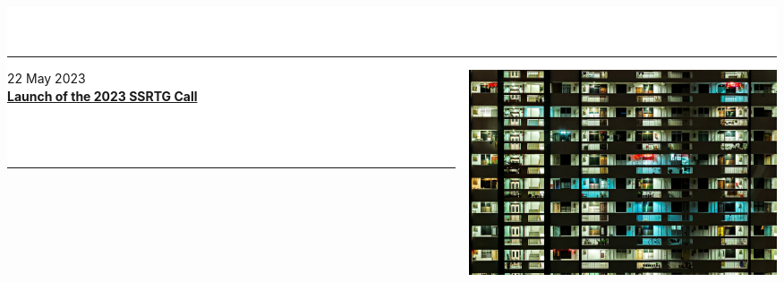 <br clear="left"><br clear="left">

-----------------------------------------------------------

<p><a href="https://www.ssrc.edu.sg/news-archive/2023/update11/"><img src="/images/updates1.jpg" style="width:40%;margin-left:15px;" align="right"></a></p>

22 May 2023<br>
**[Launch of the 2023 SSRTG Call](https://www.ssrc.edu.sg/news-archive/2023/update11/)**

<br clear="left"><br clear="left">

-----------------------------------------------------------